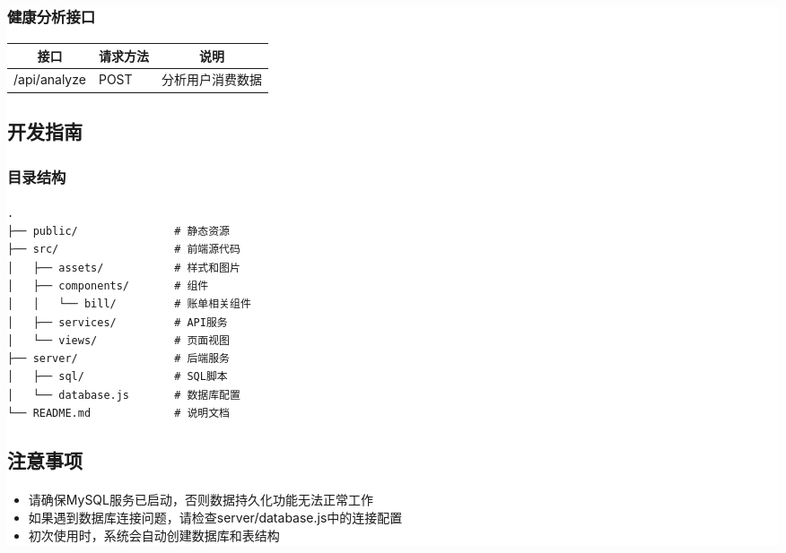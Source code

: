 ### 健康分析接口

| 接口                   | 请求方法 | 说明                     |
|------------------------|---------|-------------------------|
| /api/analyze           | POST    | 分析用户消费数据         |

## 开发指南

### 目录结构

```
.
├── public/               # 静态资源
├── src/                  # 前端源代码
│   ├── assets/           # 样式和图片
│   ├── components/       # 组件
│   │   └── bill/         # 账单相关组件
│   ├── services/         # API服务
│   └── views/            # 页面视图
├── server/               # 后端服务
│   ├── sql/              # SQL脚本
│   └── database.js       # 数据库配置
└── README.md             # 说明文档
```

## 注意事项

- 请确保MySQL服务已启动，否则数据持久化功能无法正常工作
- 如果遇到数据库连接问题，请检查server/database.js中的连接配置
- 初次使用时，系统会自动创建数据库和表结构 